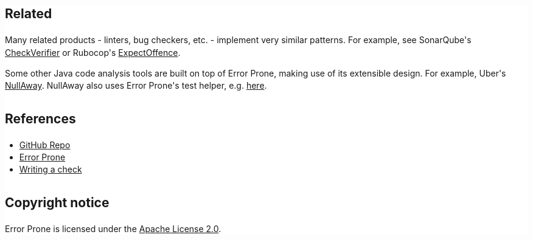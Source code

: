 ```java
```

## Related

Many related products - linters, bug checkers, etc. - implement very similar patterns. For example, see SonarQube's [CheckVerifier](https://github.com/SonarSource/sonar-java/blob/434f170b9667df33eb7355c0e7e62147c48a7da8/java-checks-testkit/src/main/java/org/sonar/java/checks/verifier/CheckVerifier.java#) or Rubocop's [ExpectOffence](https://github.com/rubocop/rubocop/blob/dc858b7ba893ffeae5edfe7b8012d8f13afd6903/lib/rubocop/rspec/expect_offense.rb).

Some other Java code analysis tools are built on top of Error Prone, making use of its extensible design. For example, Uber's [NullAway](https://github.com/uber/NullAway). NullAway also uses Error Prone's test helper, e.g. [here](https://github.com/uber/NullAway/blob/067c31dca42a7d2302c3058cb7a626bc02574c39/nullaway/src/test/java/com/uber/nullaway/NullAwayTest.java#L294-L331).

## References

* [GitHub Repo](https://github.com/google/error-prone)
* [Error Prone](https://errorprone.info)
* [Writing a check](https://github.com/google/error-prone/wiki/Writing-a-check)

## Copyright notice

Error Prone is licensed under the [Apache License 2.0](https://github.com/google/error-prone/blob/master/COPYING).
